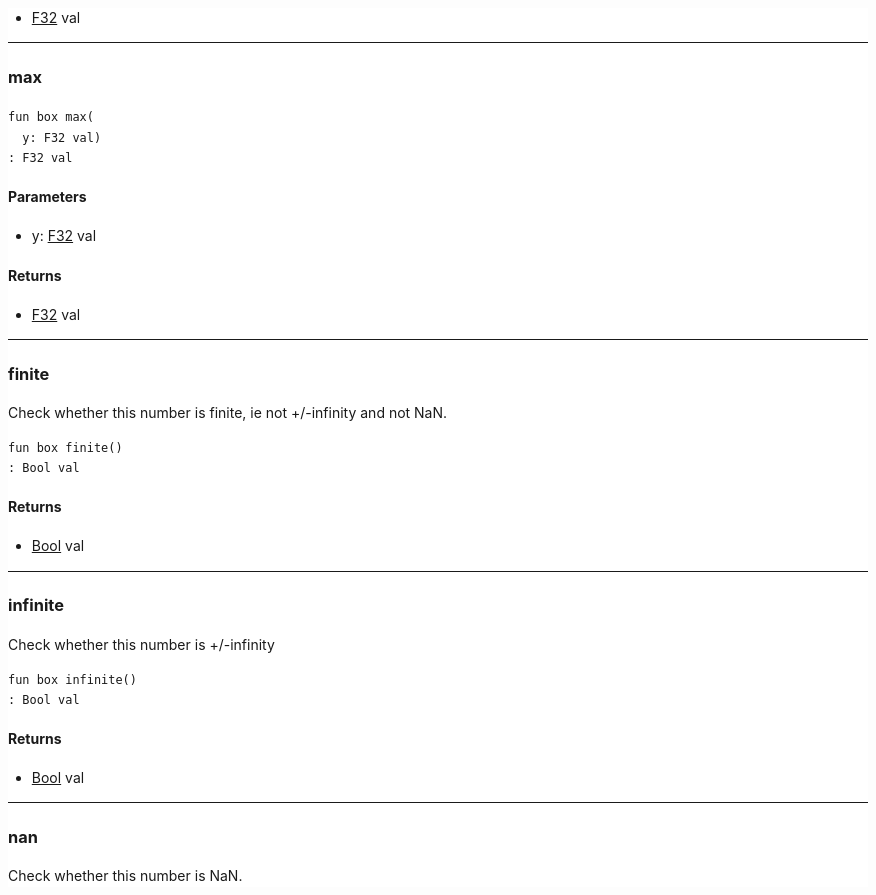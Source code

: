 * [F32](builtin-F32) val

---

### max

```pony
fun box max(
  y: F32 val)
: F32 val
```
#### Parameters

*   y: [F32](builtin-F32) val

#### Returns

* [F32](builtin-F32) val

---

### finite

Check whether this number is finite, ie not +/-infinity and not NaN.


```pony
fun box finite()
: Bool val
```

#### Returns

* [Bool](builtin-Bool) val

---

### infinite

Check whether this number is +/-infinity


```pony
fun box infinite()
: Bool val
```

#### Returns

* [Bool](builtin-Bool) val

---

### nan

Check whether this number is NaN.

